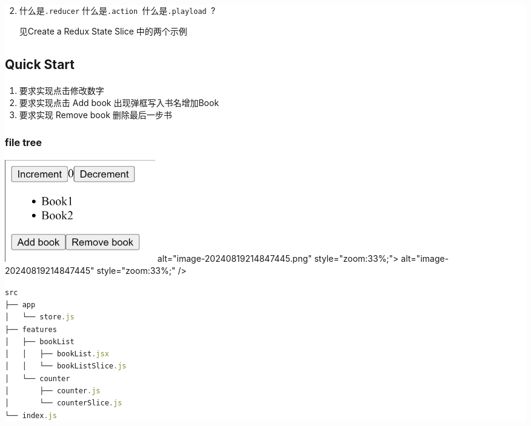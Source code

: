 2. 什么是`.reducer` 什么是`.action `什么是`.playload `?

   见Create a Redux State Slice 中的两个示例

## Quick Start

1. 要求实现点击修改数字
2. 要求实现点击 Add book 出现弹框写入书名增加Book
3. 要求实现 Remove book 删除最后一步书

### file tree

<img src="imgFiles/image-20240819214847445.png" alt="image-20240819214847445.png" style="zoom:33%;"> alt="image-20240819214847445.png" style="zoom:33%;"> alt="image-20240819214847445" style="zoom:33%;" />

```javascript
src
├── app
│   └── store.js
├── features
│   ├── bookList
│   │   ├── bookList.jsx
│   │   └── bookListSlice.js
│   └── counter
│       ├── counter.js
│       └── counterSlice.js
└── index.js
```

